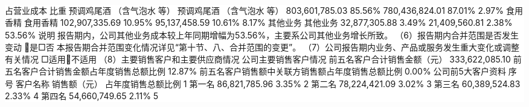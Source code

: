 占营业成本
比重
预调鸡尾酒
（含气泡水
等）
预调鸡尾酒
（含气泡水
等）
803,601,785.03
85.56%
780,436,824.01
87.01%
2.97%
食用香精
食用香精
102,907,335.69
10.95%
95,137,458.59
10.61%
8.17%
其他业务
其他业务
32,877,305.88
3.49%
21,409,560.81
2.38%
53.56%
说明
报告期内，公司其他业务成本较上年同期增幅为53.56%，主要系公司其他业务增长所致。
（6）报告期内合并范围是否发生变动
是□否
本报告期合并范围变化情况详见“第十节、八、合并范围的变更”。
（7）公司报告期内业务、产品或服务发生重大变化或调整有关情况
□适用不适用
（8）主要销售客户和主要供应商情况
公司主要销售客户情况
前五名客户合计销售金额（元）
333,622,085.10
前五名客户合计销售金额占年度销售总额比例
12.87%
前五名客户销售额中关联方销售额占年度销售总额比例
0.00%
公司前5大客户资料
序号
客户名称
销售额（元）
占年度销售总额比例
1
第一名
86,821,785.96
3.35%
2
第二名
78,224,421.09
3.02%
3
第三名
60,389,524.83
2.33%
4
第四名
54,660,749.65
2.11%
5